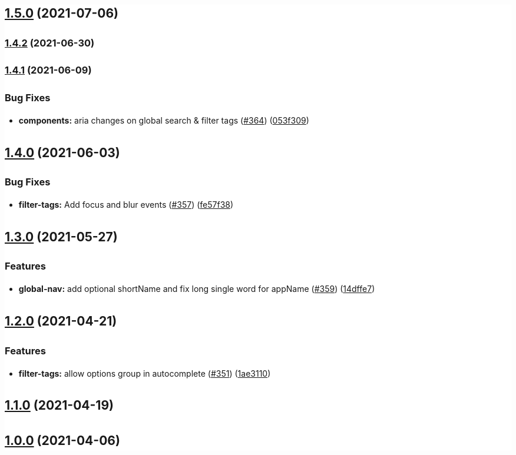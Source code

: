 ## [1.5.0](https://github.com/finastra/finastra-design-system/compare/v1.4.2...v1.5.0) (2021-07-06)

### [1.4.2](https://github.com/finastra/finastra-design-system/compare/v1.4.1...v1.4.2) (2021-06-30)

### [1.4.1](https://github.com/finastra/finastra-design-system/compare/v1.4.0...v1.4.1) (2021-06-09)

### Bug Fixes

- **components:** aria changes on global search & filter tags ([#364](https://github.com/finastra/finastra-design-system/issues/364)) ([053f309](https://github.com/finastra/finastra-design-system/commit/053f30923e629521222a67f9084c0d1710acf72f))

## [1.4.0](https://github.com/finastra/finastra-design-system/compare/v1.3.0...v1.4.0) (2021-06-03)

### Bug Fixes

- **filter-tags:** Add focus and blur events ([#357](https://github.com/finastra/finastra-design-system/issues/357)) ([fe57f38](https://github.com/finastra/finastra-design-system/commit/fe57f38260b08485c1af88a775d8bbb5c93a4e86))

## [1.3.0](https://github.com/finastra/finastra-design-system/compare/v1.2.0...v1.3.0) (2021-05-27)

### Features

- **global-nav:** add optional shortName and fix long single word for appName ([#359](https://github.com/finastra/finastra-design-system/issues/359)) ([14dffe7](https://github.com/finastra/finastra-design-system/commit/14dffe7662a40c01cd2499b026dfc6e48680e928))

## [1.2.0](https://github.com/finastra/finastra-design-system/compare/v1.1.0...v1.2.0) (2021-04-21)

### Features

- **filter-tags:** allow options group in autocomplete ([#351](https://github.com/finastra/finastra-design-system/issues/351)) ([1ae3110](https://github.com/finastra/finastra-design-system/commit/1ae3110f4011331ae558ff293a98918b7af3a7a4))

## [1.1.0](https://github.com/finastra/finastra-design-system/compare/v1.0.0...v1.1.0) (2021-04-19)

## [1.0.0](https://github.com/finastra/finastra-design-system/compare/v0.23.21...v1.0.0) (2021-04-06)
